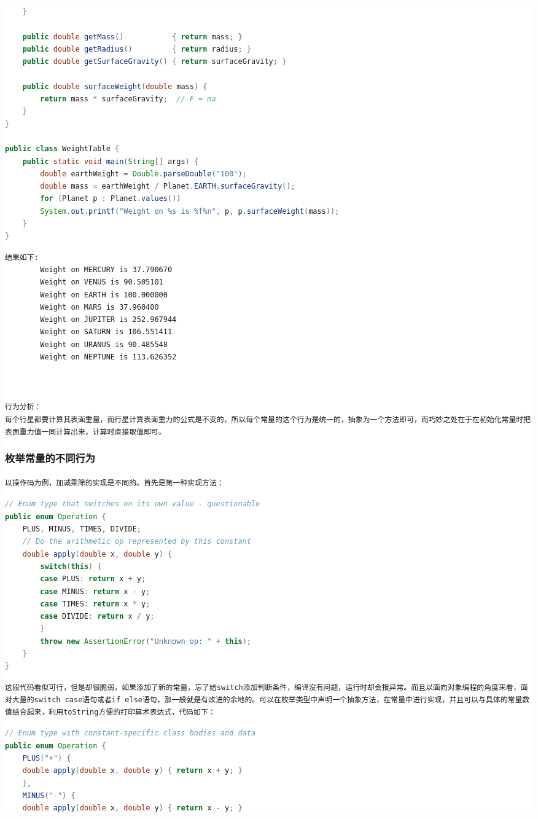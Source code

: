 ```java
    }
 
    public double getMass()           { return mass; }
    public double getRadius()         { return radius; }
    public double getSurfaceGravity() { return surfaceGravity; }
 
    public double surfaceWeight(double mass) {
        return mass * surfaceGravity;  // F = ma
    }
}

public class WeightTable {
	public static void main(String[] args) {
		double earthWeight = Double.parseDouble("100");
		double mass = earthWeight / Planet.EARTH.surfaceGravity();
		for (Planet p : Planet.values())
		System.out.printf("Weight on %s is %f%n", p, p.surfaceWeight(mass));
	}
}

```
    结果如下:
			Weight on MERCURY is 37.790670
			Weight on VENUS is 90.505101
			Weight on EARTH is 100.000000
			Weight on MARS is 37.960400
			Weight on JUPITER is 252.967944
			Weight on SATURN is 106.551411
			Weight on URANUS is 90.485548
			Weight on NEPTUNE is 113.626352



    行为分析：
    每个行星都要计算其表面重量，而行星计算表面重力的公式是不变的，所以每个常量的这个行为是统一的，抽象为一个方法即可，而巧妙之处在于在初始化常量时把表面重力值一同计算出来，计算时直接取值即可。
			
### 枚举常量的不同行为

    以操作码为例，加减乘除的实现是不同的。首先是第一种实现方法：
```java
// Enum type that switches on its own value - questionable
public enum Operation {
	PLUS, MINUS, TIMES, DIVIDE;
	// Do the arithmetic op represented by this constant
	double apply(double x, double y) {
		switch(this) {
		case PLUS: return x + y;
		case MINUS: return x - y;
		case TIMES: return x * y;
		case DIVIDE: return x / y;
		}
		throw new AssertionError("Unknown op: " + this);
	}
}
```
    这段代码看似可行，但是却很脆弱，如果添加了新的常量，忘了给switch添加判断条件，编译没有问题，运行时却会报异常。而且以面向对象编程的角度来看，面对大量的switch case语句或者if else语句，那一般就是有改进的余地的。可以在枚举类型中声明一个抽象方法，在常量中进行实现，并且可以与具体的常量数值结合起来，利用toString方便的打印算术表达式，代码如下：
```java
// Enum type with constant-specific class bodies and data
public enum Operation {
	PLUS("+") {
	double apply(double x, double y) { return x + y; }
	},
	MINUS("-") {
	double apply(double x, double y) { return x - y; }
```